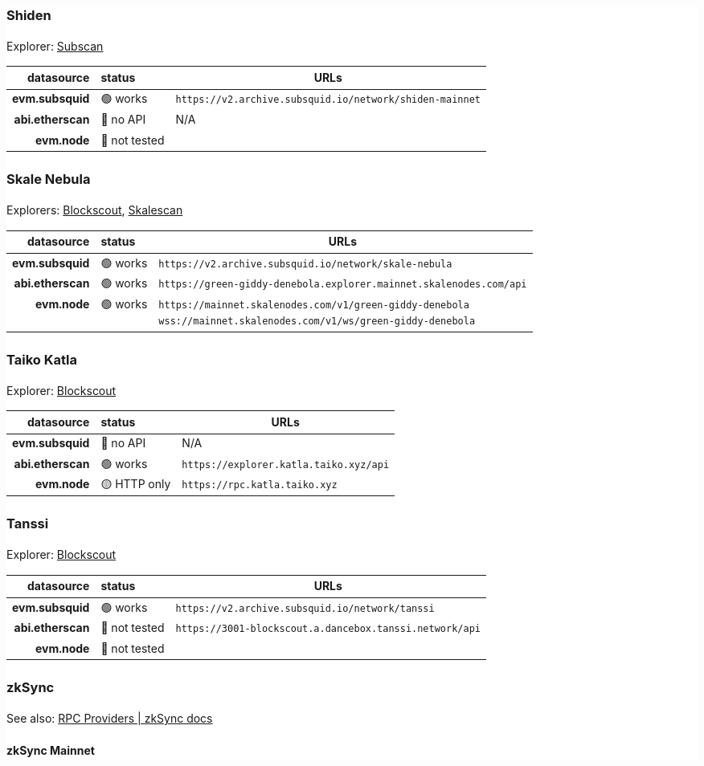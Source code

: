 ### Shiden

Explorer: [Subscan](https://shiden.subscan.io/)

|        datasource | status        | URLs                                                    |
| -----------------:|:------------- | ------------------------------------------------------- |
|  **evm.subsquid** | 🟢 works      | `https://v2.archive.subsquid.io/network/shiden-mainnet` |
| **abi.etherscan** | 🔴 no API     | N/A                                                     |
|      **evm.node** | 🤔 not tested |                                                         |

### Skale Nebula

Explorers: [Blockscout](https://green-giddy-denebola.explorer.mainnet.skalenodes.com/), [Skalescan](https://skalescan.com/)

|        datasource | status   | URLs                                                                                                                     |
| -----------------:|:-------- | ------------------------------------------------------------------------------------------------------------------------ |
|  **evm.subsquid** | 🟢 works | `https://v2.archive.subsquid.io/network/skale-nebula`                                                                    |
| **abi.etherscan** | 🟢 works | `https://green-giddy-denebola.explorer.mainnet.skalenodes.com/api`                                                       |
|      **evm.node** | 🟢 works | `https://mainnet.skalenodes.com/v1/green-giddy-denebola` </br> `wss://mainnet.skalenodes.com/v1/ws/green-giddy-denebola` |

### Taiko Katla

Explorer: [Blockscout](https://explorer.katla.taiko.xyz/)

|        datasource | status       | URLs                                   |
| -----------------:|:------------ | -------------------------------------- |
|  **evm.subsquid** | 🔴 no API    | N/A                                    |
| **abi.etherscan** | 🟢 works     | `https://explorer.katla.taiko.xyz/api` |
|      **evm.node** | 🟡 HTTP only | `https://rpc.katla.taiko.xyz`          |

### Tanssi

Explorer: [Blockscout](https://3001-blockscout.a.dancebox.tanssi.network)

|        datasource | status        | URLs                                                    |
| -----------------:|:------------- | ------------------------------------------------------- |
|  **evm.subsquid** | 🟢 works      | `https://v2.archive.subsquid.io/network/tanssi`         |
| **abi.etherscan** | 🤔 not tested | `https://3001-blockscout.a.dancebox.tanssi.network/api` |
|      **evm.node** | 🤔 not tested |                                                         |

### zkSync

See also: [RPC Providers | zkSync docs](https://docs.zksync.io/build/tooling/node-providers.html)

#### zkSync Mainnet
